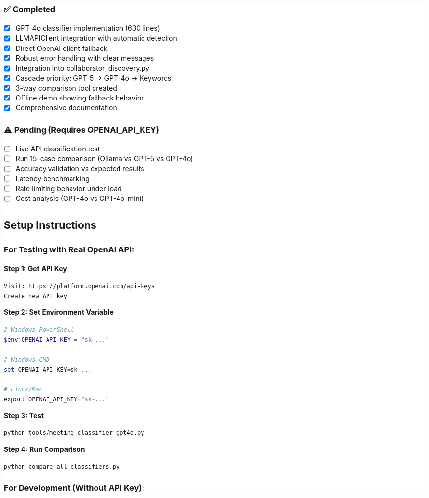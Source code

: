### ✅ Completed
- [x] GPT-4o classifier implementation (630 lines)
- [x] LLMAPIClient integration with automatic detection
- [x] Direct OpenAI client fallback
- [x] Robust error handling with clear messages
- [x] Integration into collaborator_discovery.py
- [x] Cascade priority: GPT-5 → GPT-4o → Keywords
- [x] 3-way comparison tool created
- [x] Offline demo showing fallback behavior
- [x] Comprehensive documentation

### ⚠️ Pending (Requires OPENAI_API_KEY)
- [ ] Live API classification test
- [ ] Run 15-case comparison (Ollama vs GPT-5 vs GPT-4o)
- [ ] Accuracy validation vs expected results
- [ ] Latency benchmarking
- [ ] Rate limiting behavior under load
- [ ] Cost analysis (GPT-4o vs GPT-4o-mini)

## Setup Instructions

### For Testing with Real OpenAI API:

**Step 1: Get API Key**
```
Visit: https://platform.openai.com/api-keys
Create new API key
```

**Step 2: Set Environment Variable**
```powershell
# Windows PowerShell
$env:OPENAI_API_KEY = "sk-..."

# Windows CMD
set OPENAI_API_KEY=sk-...

# Linux/Mac
export OPENAI_API_KEY="sk-..."
```

**Step 3: Test**
```bash
python tools/meeting_classifier_gpt4o.py
```

**Step 4: Run Comparison**
```bash
python compare_all_classifiers.py
```

### For Development (Without API Key):
